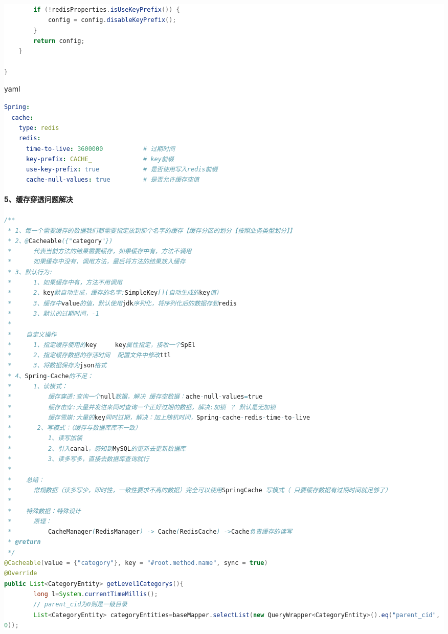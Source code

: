 ```java
        if (!redisProperties.isUseKeyPrefix()) {
            config = config.disableKeyPrefix();
        }
        return config;
    }

}
```

yaml

```yaml
Spring:
  cache:
    type: redis
    redis:
      time-to-live: 3600000           # 过期时间
      key-prefix: CACHE_              # key前缀
      use-key-prefix: true            # 是否使用写入redis前缀
      cache-null-values: true         # 是否允许缓存空值
```

#### 5、缓存穿透问题解决

```java
/**
 * 1、每一个需要缓存的数据我们都需要指定放到那个名字的缓存【缓存分区的划分【按照业务类型划分】】
 * 2、@Cacheable({"category"})
 *      代表当前方法的结果需要缓存，如果缓存中有，方法不调用
 *      如果缓存中没有，调用方法，最后将方法的结果放入缓存
 * 3、默认行为:
 *      1、如果缓存中有，方法不用调用
 *      2、key默自动生成，缓存的名字:SimpleKey[](自动生成的key值)
 *      3、缓存中value的值，默认使用jdk序列化，将序列化后的数据存到redis
 *      3、默认的过期时间，-1
 *
 *    自定义操作
 *      1、指定缓存使用的key     key属性指定，接收一个SpEl
 *      2、指定缓存数据的存活时间  配置文件中修改ttl
 *      3、将数据保存为json格式
 * 4、Spring-Cache的不足：
 *      1、读模式：
 *          缓存穿透:查询一个null数据，解决 缓存空数据：ache-null-values=true
 *          缓存击穿:大量并发进来同时查询一个正好过期的数据，解决:加锁 ？ 默认是无加锁
 *          缓存雪崩:大量的key同时过期，解决：加上随机时间，Spring-cache-redis-time-to-live
 *       2、写模式：（缓存与数据库库不一致）
 *          1、读写加锁
 *          2、引入canal，感知到MySQL的更新去更新数据库
 *          3、读多写多，直接去数据库查询就行
 *
 *    总结：
 *      常规数据（读多写少，即时性，一致性要求不高的数据）完全可以使用SpringCache 写模式（ 只要缓存数据有过期时间就足够了）
 *
 *    特殊数据：特殊设计
 *      原理：
 *          CacheManager(RedisManager) -> Cache(RedisCache) ->Cache负责缓存的读写
 * @return
 */
@Cacheable(value = {"category"}, key = "#root.method.name", sync = true)
@Override
public List<CategoryEntity> getLevel1Categorys(){
        long l=System.currentTimeMillis();
        // parent_cid为0则是一级目录
        List<CategoryEntity> categoryEntities=baseMapper.selectList(new QueryWrapper<CategoryEntity>().eq("parent_cid",0));
```